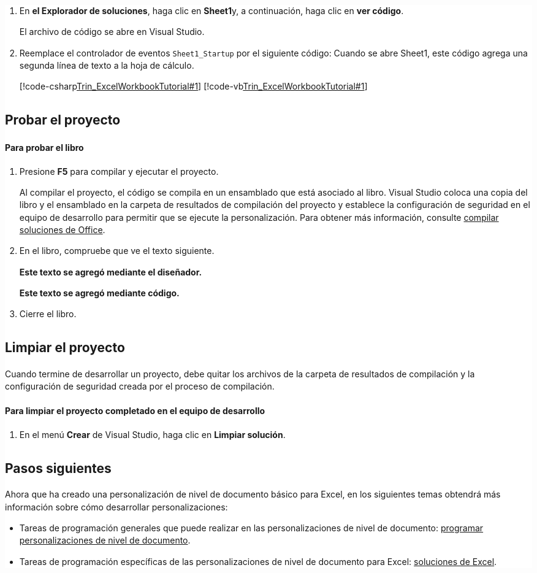 1.  En **el Explorador de soluciones**, haga clic en **Sheet1**y, a continuación, haga clic en **ver código**.  
  
     El archivo de código se abre en Visual Studio.  
  
2.  Reemplace el controlador de eventos `Sheet1_Startup` por el siguiente código: Cuando se abre Sheet1, este código agrega una segunda línea de texto a la hoja de cálculo.  
  
     [!code-csharp[Trin_ExcelWorkbookTutorial#1](../vsto/codesnippet/CSharp/Trin_ExcelWorkbookTutorial/Sheet1.cs#1)]
     [!code-vb[Trin_ExcelWorkbookTutorial#1](../vsto/codesnippet/VisualBasic/Trin_ExcelWorkbookTutorial/Sheet1.vb#1)]  
  
## <a name="testing-the-project"></a>Probar el proyecto  
  
#### <a name="to-test-your-workbook"></a>Para probar el libro  
  
1.  Presione **F5** para compilar y ejecutar el proyecto.  
  
     Al compilar el proyecto, el código se compila en un ensamblado que está asociado al libro. Visual Studio coloca una copia del libro y el ensamblado en la carpeta de resultados de compilación del proyecto y establece la configuración de seguridad en el equipo de desarrollo para permitir que se ejecute la personalización. Para obtener más información, consulte [compilar soluciones de Office](../vsto/building-office-solutions.md).  
  
2.  En el libro, compruebe que ve el texto siguiente.  
  
     **Este texto se agregó mediante el diseñador.**  
  
     **Este texto se agregó mediante código.**  
  
3.  Cierre el libro.  
  
## <a name="cleaning-up-the-project"></a>Limpiar el proyecto  
 Cuando termine de desarrollar un proyecto, debe quitar los archivos de la carpeta de resultados de compilación y la configuración de seguridad creada por el proceso de compilación.  
  
#### <a name="to-clean-up-the-completed-project-on-your-development-computer"></a>Para limpiar el proyecto completado en el equipo de desarrollo  
  
1.  En el menú **Crear** de Visual Studio, haga clic en **Limpiar solución**.  
  
## <a name="next-steps"></a>Pasos siguientes  
 Ahora que ha creado una personalización de nivel de documento básico para Excel, en los siguientes temas obtendrá más información sobre cómo desarrollar personalizaciones:  
  
-   Tareas de programación generales que puede realizar en las personalizaciones de nivel de documento: [programar personalizaciones de nivel de documento](../vsto/programming-document-level-customizations.md).  
  
-   Tareas de programación específicas de las personalizaciones de nivel de documento para Excel: [soluciones de Excel](../vsto/excel-solutions.md).  
  